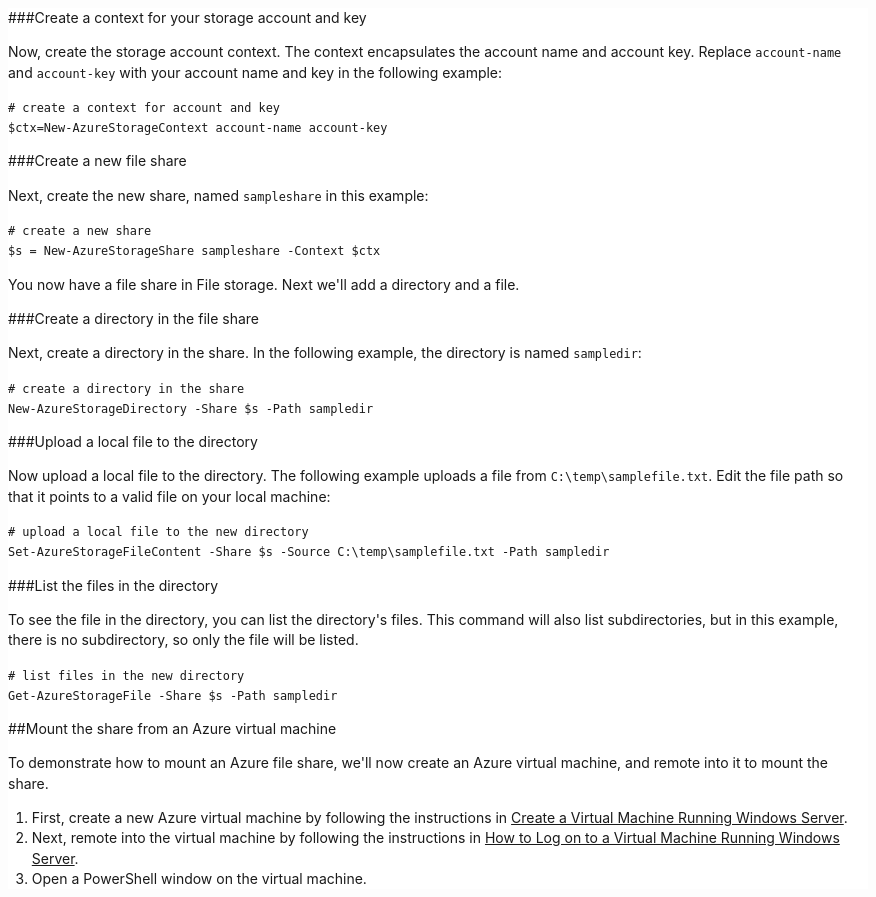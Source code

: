 ###Create a context for your storage account and key

Now, create the storage account context. The context encapsulates the account name and account key. Replace `account-name` and `account-key` with your account name and key in the following example:

    # create a context for account and key
    $ctx=New-AzureStorageContext account-name account-key
    
###Create a new file share

Next, create the new share, named `sampleshare` in this example:

    # create a new share
    $s = New-AzureStorageShare sampleshare -Context $ctx

You now have a file share in File storage. Next we'll add a directory and a file.

###Create a directory in the file share

Next, create a directory in the share. In the following example, the directory is named `sampledir`:

    # create a directory in the share
    New-AzureStorageDirectory -Share $s -Path sampledir

###Upload a local file to the directory

Now upload a local file to the directory. The following example uploads a file from `C:\temp\samplefile.txt`. Edit the file path so that it points to a valid file on your local machine: 
    
    # upload a local file to the new directory
    Set-AzureStorageFileContent -Share $s -Source C:\temp\samplefile.txt -Path sampledir

###List the files in the directory

To see the file in the directory, you can list the directory's files. This command will also list subdirectories, but in this example, there is no subdirectory, so only the file will be listed.  

    # list files in the new directory
    Get-AzureStorageFile -Share $s -Path sampledir

##<a name="mount-share"></a>Mount the share from an Azure virtual machine

To demonstrate how to mount an Azure file share, we'll now create an Azure virtual machine, and remote into it to mount the share. 

1. First, create a new Azure virtual machine by following the instructions in [Create a Virtual Machine Running Windows Server](/zh-cn/documentation/articles/virtual-machines-windows-tutorial/).
2. Next, remote into the virtual machine by following the instructions in [How to Log on to a Virtual Machine Running Windows Server](/zh-cn/documentation/articles/virtual-machines-log-on-windows-server/).
3. Open a PowerShell window on the virtual machine. 
